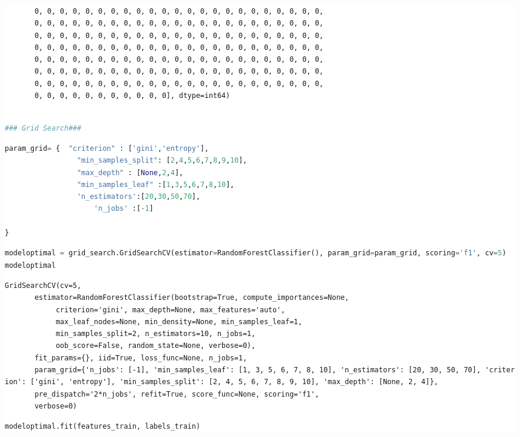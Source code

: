            0, 0, 0, 0, 0, 0, 0, 0, 0, 0, 0, 0, 0, 0, 0, 0, 0, 0, 0, 0, 0, 0, 0,
           0, 0, 0, 0, 0, 0, 0, 0, 0, 0, 0, 0, 0, 0, 0, 0, 0, 0, 0, 0, 0, 0, 0,
           0, 0, 0, 0, 0, 0, 0, 0, 0, 0, 0, 0, 0, 0, 0, 0, 0, 0, 0, 0, 0, 0, 0,
           0, 0, 0, 0, 0, 0, 0, 0, 0, 0, 0, 0, 0, 0, 0, 0, 0, 0, 0, 0, 0, 0, 0,
           0, 0, 0, 0, 0, 0, 0, 0, 0, 0, 0, 0, 0, 0, 0, 0, 0, 0, 0, 0, 0, 0, 0,
           0, 0, 0, 0, 0, 0, 0, 0, 0, 0, 0, 0, 0, 0, 0, 0, 0, 0, 0, 0, 0, 0, 0,
           0, 0, 0, 0, 0, 0, 0, 0, 0, 0, 0, 0, 0, 0, 0, 0, 0, 0, 0, 0, 0, 0, 0,
           0, 0, 0, 0, 0, 0, 0, 0, 0, 0, 0], dtype=int64)




```python

### Grid Search###

```


```python
param_grid= {  "criterion" : ['gini','entropy'],
                 "min_samples_split": [2,4,5,6,7,8,9,10],
                 "max_depth" : [None,2,4],
                 "min_samples_leaf" :[1,3,5,6,7,8,10],
                 'n_estimators':[20,30,50,70],
                     'n_jobs' :[-1]
             
}
```


```python
modeloptimal = grid_search.GridSearchCV(estimator=RandomForestClassifier(), param_grid=param_grid, scoring='f1', cv=5)
modeloptimal
```




    GridSearchCV(cv=5,
           estimator=RandomForestClassifier(bootstrap=True, compute_importances=None,
                criterion='gini', max_depth=None, max_features='auto',
                max_leaf_nodes=None, min_density=None, min_samples_leaf=1,
                min_samples_split=2, n_estimators=10, n_jobs=1,
                oob_score=False, random_state=None, verbose=0),
           fit_params={}, iid=True, loss_func=None, n_jobs=1,
           param_grid={'n_jobs': [-1], 'min_samples_leaf': [1, 3, 5, 6, 7, 8, 10], 'n_estimators': [20, 30, 50, 70], 'criterion': ['gini', 'entropy'], 'min_samples_split': [2, 4, 5, 6, 7, 8, 9, 10], 'max_depth': [None, 2, 4]},
           pre_dispatch='2*n_jobs', refit=True, score_func=None, scoring='f1',
           verbose=0)




```python
modeloptimal.fit(features_train, labels_train)
```
